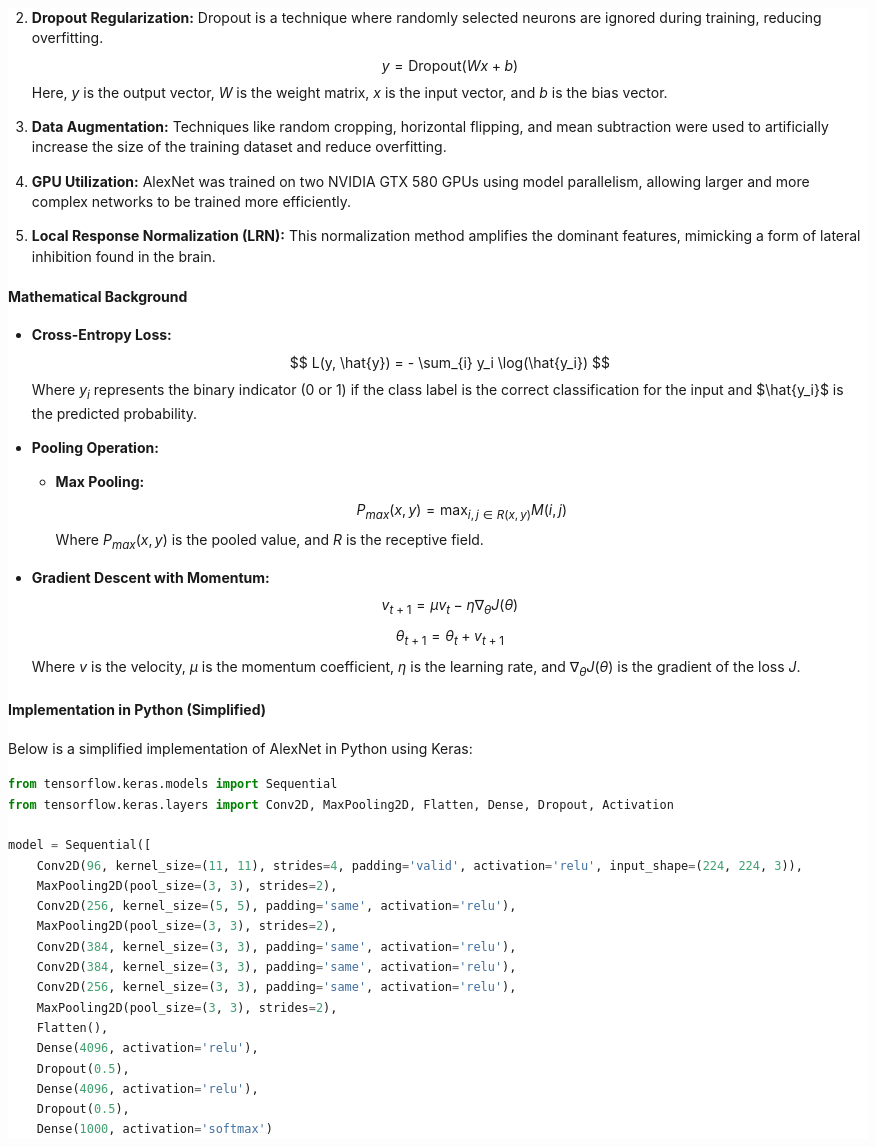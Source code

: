 2. **Dropout Regularization:** Dropout is a technique where randomly selected neurons are ignored during training, reducing overfitting.
   $$
   y = \text{Dropout}(W x + b)
   $$
   Here, $y$ is the output vector, $W$ is the weight matrix, $x$ is the input vector, and $b$ is the bias vector.

3. **Data Augmentation:** Techniques like random cropping, horizontal flipping, and mean subtraction were used to artificially increase the size of the training dataset and reduce overfitting.

4. **GPU Utilization:** AlexNet was trained on two NVIDIA GTX 580 GPUs using model parallelism, allowing larger and more complex networks to be trained more efficiently.

5. **Local Response Normalization (LRN):** This normalization method amplifies the dominant features, mimicking a form of lateral inhibition found in the brain.

#### Mathematical Background

- **Cross-Entropy Loss:** 
  $$
  L(y, \hat{y}) = - \sum_{i} y_i \log(\hat{y_i})
  $$
  Where $y_i$ represents the binary indicator (0 or 1) if the class label is the correct classification for the input and $\hat{y_i}$ is the predicted probability.

- **Pooling Operation:**
  - **Max Pooling:** 
    $$
    P_{max}(x, y) = \max_{i, j \in R(x,y)} M(i, j)
    $$
    Where $P_{max}(x, y)$ is the pooled value, and $R$ is the receptive field.

- **Gradient Descent with Momentum:**
  $$
  v_{t+1} = \mu v_t - \eta \nabla_{\theta} J(\theta)
  $$
  $$
  \theta_{t+1} = \theta_t + v_{t+1}
  $$
  Where $v$ is the velocity, $\mu$ is the momentum coefficient, $\eta$ is the learning rate, and $\nabla_{\theta} J(\theta)$ is the gradient of the loss $J$.

#### Implementation in Python (Simplified)

Below is a simplified implementation of AlexNet in Python using Keras:

```python
from tensorflow.keras.models import Sequential
from tensorflow.keras.layers import Conv2D, MaxPooling2D, Flatten, Dense, Dropout, Activation

model = Sequential([
    Conv2D(96, kernel_size=(11, 11), strides=4, padding='valid', activation='relu', input_shape=(224, 224, 3)),
    MaxPooling2D(pool_size=(3, 3), strides=2),
    Conv2D(256, kernel_size=(5, 5), padding='same', activation='relu'),
    MaxPooling2D(pool_size=(3, 3), strides=2),
    Conv2D(384, kernel_size=(3, 3), padding='same', activation='relu'),
    Conv2D(384, kernel_size=(3, 3), padding='same', activation='relu'),
    Conv2D(256, kernel_size=(3, 3), padding='same', activation='relu'),
    MaxPooling2D(pool_size=(3, 3), strides=2),
    Flatten(),
    Dense(4096, activation='relu'),
    Dropout(0.5),
    Dense(4096, activation='relu'),
    Dropout(0.5),
    Dense(1000, activation='softmax')
```